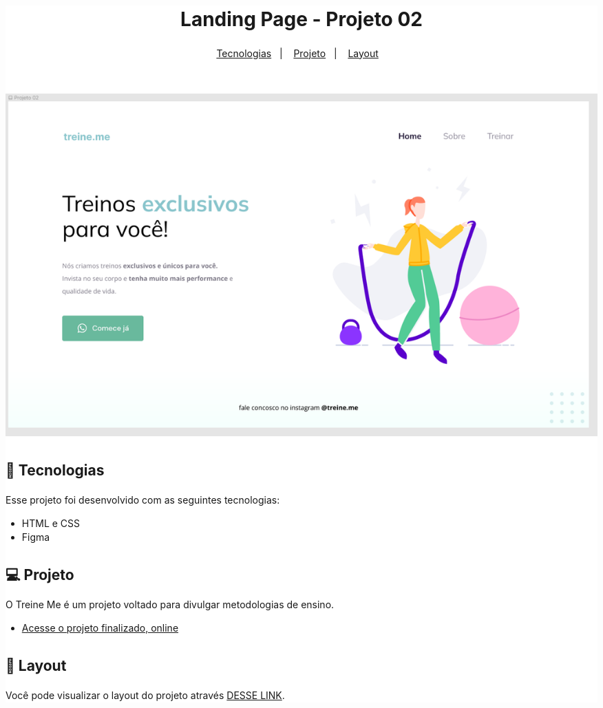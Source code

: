 <h1 align="center"> Landing Page - Projeto 02 </h1>

<p align="center">
  <a href="#-tecnologias">Tecnologias</a>&nbsp;&nbsp;&nbsp;|&nbsp;&nbsp;&nbsp;
  <a href="#-projeto">Projeto</a>&nbsp;&nbsp;&nbsp;|&nbsp;&nbsp;&nbsp;
  <a href="#-layout">Layout</a>&nbsp;&nbsp;&nbsp;
</p>

<br>

<p align="center">
  <img alt="Desenho de uma pessoa vestindo uma camisa amarela em uma sala com móveis" src="images/project.png" width="100%">
</p>

## 🚀 Tecnologias

Esse projeto foi desenvolvido com as seguintes tecnologias:

- HTML e CSS
- Figma

## 💻 Projeto

O Treine Me é um projeto voltado para divulgar metodologias de ensino.
- [Acesse o projeto finalizado, online](https://devbonatto.github.io/LandingPage-Projeto02/)

## 🔖 Layout

Você pode visualizar o layout do projeto através [DESSE LINK](https://www.figma.com/file/Vg3ISQxLN0jEOW3ud4tsSY/Explorer-Projeto-02-Copy?fuid=1256335722836990720).
